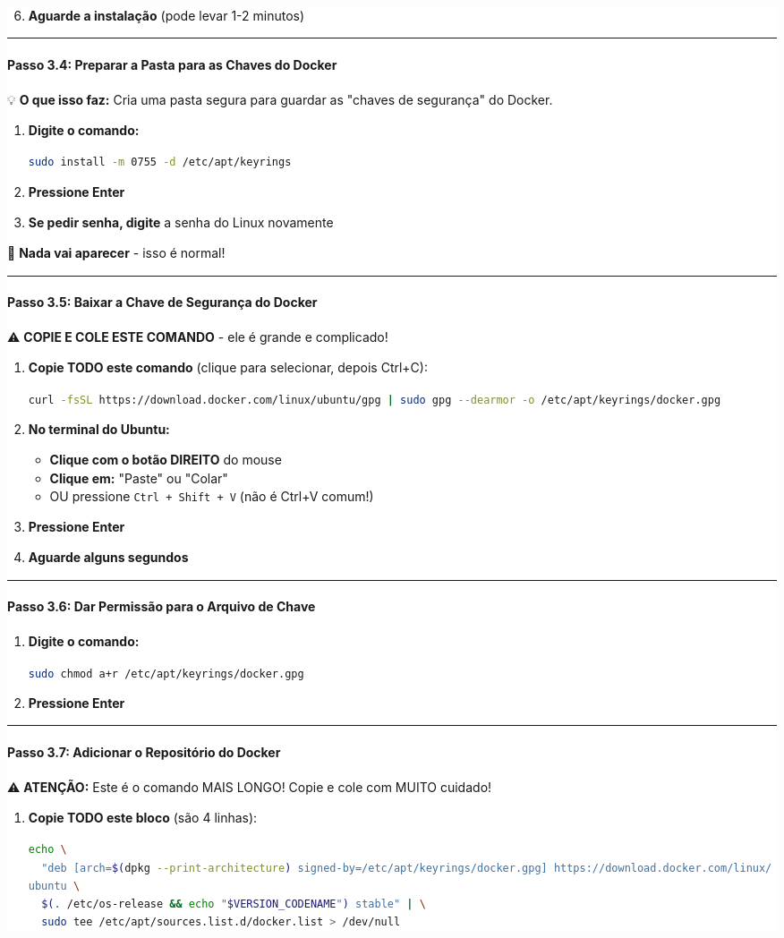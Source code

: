 6. **Aguarde a instalação** (pode levar 1-2 minutos)

---

#### **Passo 3.4: Preparar a Pasta para as Chaves do Docker**

💡 **O que isso faz:** Cria uma pasta segura para guardar as "chaves de segurança" do Docker.

1. **Digite o comando:**
   ```bash
   sudo install -m 0755 -d /etc/apt/keyrings
   ```

2. **Pressione Enter**

3. **Se pedir senha, digite** a senha do Linux novamente

📸 **Nada vai aparecer** - isso é normal!

---

#### **Passo 3.5: Baixar a Chave de Segurança do Docker**

⚠️ **COPIE E COLE ESTE COMANDO** - ele é grande e complicado!

1. **Copie TODO este comando** (clique para selecionar, depois Ctrl+C):
   ```bash
   curl -fsSL https://download.docker.com/linux/ubuntu/gpg | sudo gpg --dearmor -o /etc/apt/keyrings/docker.gpg
   ```

2. **No terminal do Ubuntu:**
   - **Clique com o botão DIREITO** do mouse
   - **Clique em:** "Paste" ou "Colar"
   - OU pressione `Ctrl + Shift + V` (não é Ctrl+V comum!)

3. **Pressione Enter**

4. **Aguarde alguns segundos**

---

#### **Passo 3.6: Dar Permissão para o Arquivo de Chave**

1. **Digite o comando:**
   ```bash
   sudo chmod a+r /etc/apt/keyrings/docker.gpg
   ```

2. **Pressione Enter**

---

#### **Passo 3.7: Adicionar o Repositório do Docker**

⚠️ **ATENÇÃO:** Este é o comando MAIS LONGO! Copie e cole com MUITO cuidado!

1. **Copie TODO este bloco** (são 4 linhas):
   ```bash
   echo \
     "deb [arch=$(dpkg --print-architecture) signed-by=/etc/apt/keyrings/docker.gpg] https://download.docker.com/linux/ubuntu \
     $(. /etc/os-release && echo "$VERSION_CODENAME") stable" | \
     sudo tee /etc/apt/sources.list.d/docker.list > /dev/null
   ```
